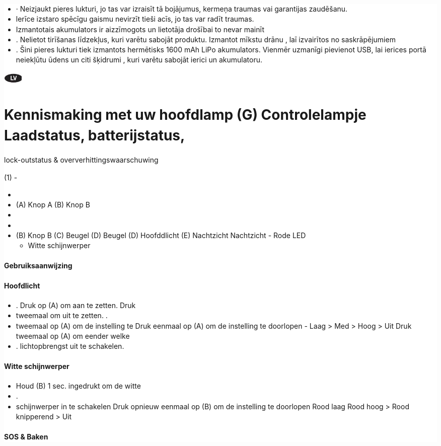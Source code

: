 - · Neizjaukt pieres lukturi, jo tas var izraisīt tā bojājumus, kermeņa traumas vai garantijas zaudēšanu.
- lerīce izstaro spēcīgu gaismu nevirzīt tieši acīs, jo tas var radīt traumas.
- Izmantotais akumulators ir aizzīmogots un lietotāja drošībai to nevar mainīt
- . Nelietot tirīšanas līdzekļus, kuri varētu sabojāt produktu. Izmantot mīkstu drānu , laī izvairītos no saskrāpējumiem
- . Šini pieres lukturi tiek izmantots hermētisks 1600 mAh LiPo akumulators. Vienmēr uzmanīgi pievienot USB, lai ierices portā neiekļūtu ūdens un citi šķidrumi , kuri varētu sabojāt ierici un akumulatoru.

![](_page_13_Picture_67.jpeg)

# Kennismaking met uw hoofdlamp (G) Controlelampje Laadstatus, batterijstatus,
 lock-outstatus & oververhittingswaarschuwing

(1) -

- 
- (A) Knop A
(B) Knop B
- 
- 
- (B) Knop B
(C) Beugel
(D) Beugel
(D) Hoofddlicht
(E) Nachtzicht Nachtzicht - Rode LED
	- Witte schijnwerper

#### Gebruiksaanwijzing

#### Hoofdlicht

- . Druk op (A) om aan te zetten. Druk
- tweemaal om uit te zetten. .
- tweemaal op (A) om de instelling te
Druk eenmaal op (A) om de instelling te doorlopen - Laag > Med > Hoog > Uit
Druk tweemaal op (A) om eender welke
- . lichtopbrengst uit te schakelen.

#### Witte schijnwerper

- Houd (B) 1 sec. ingedrukt om de witte
- .
- schijnwerper in te schakelen
Druk opnieuw eenmaal op (B) om de
instelling te doorlopen Rood laag 
Rood hoog > Rood knipperend > Uit

#### SOS & Baken
